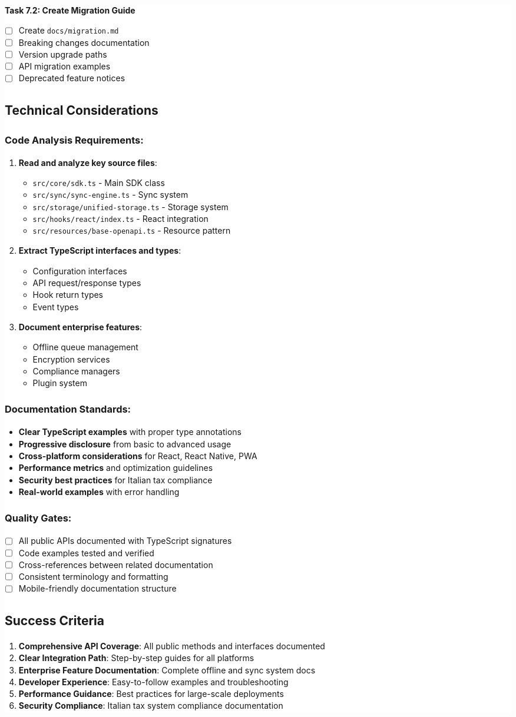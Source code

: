 **Task 7.2: Create Migration Guide**
- [ ] Create `docs/migration.md`
- [ ] Breaking changes documentation
- [ ] Version upgrade paths
- [ ] API migration examples
- [ ] Deprecated feature notices

## Technical Considerations

### Code Analysis Requirements:
1. **Read and analyze key source files**:
   - `src/core/sdk.ts` - Main SDK class
   - `src/sync/sync-engine.ts` - Sync system
   - `src/storage/unified-storage.ts` - Storage system
   - `src/hooks/react/index.ts` - React integration
   - `src/resources/base-openapi.ts` - Resource pattern

2. **Extract TypeScript interfaces and types**:
   - Configuration interfaces
   - API request/response types
   - Hook return types
   - Event types

3. **Document enterprise features**:
   - Offline queue management
   - Encryption services
   - Compliance managers
   - Plugin system

### Documentation Standards:
- **Clear TypeScript examples** with proper type annotations
- **Progressive disclosure** from basic to advanced usage
- **Cross-platform considerations** for React, React Native, PWA
- **Performance metrics** and optimization guidelines
- **Security best practices** for Italian tax compliance
- **Real-world examples** with error handling

### Quality Gates:
- [ ] All public APIs documented with TypeScript signatures
- [ ] Code examples tested and verified
- [ ] Cross-references between related documentation
- [ ] Consistent terminology and formatting
- [ ] Mobile-friendly documentation structure

## Success Criteria

1. **Comprehensive API Coverage**: All public methods and interfaces documented
2. **Clear Integration Path**: Step-by-step guides for all platforms
3. **Enterprise Feature Documentation**: Complete offline and sync system docs
4. **Developer Experience**: Easy-to-follow examples and troubleshooting
5. **Performance Guidance**: Best practices for large-scale deployments
6. **Security Compliance**: Italian tax system compliance documentation
